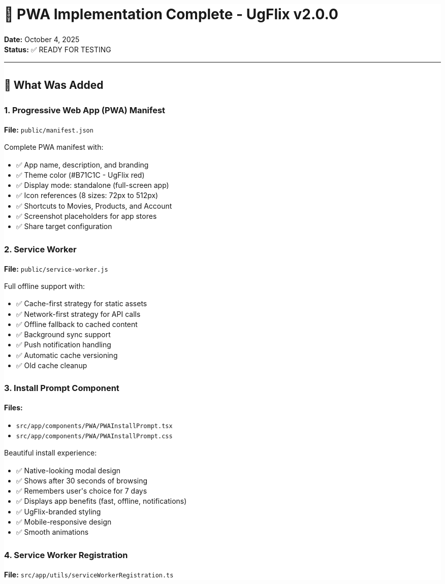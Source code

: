 # 🎉 PWA Implementation Complete - UgFlix v2.0.0

**Date:** October 4, 2025  
**Status:** ✅ READY FOR TESTING

---

## 🚀 What Was Added

### 1. Progressive Web App (PWA) Manifest
**File:** `public/manifest.json`

Complete PWA manifest with:
- ✅ App name, description, and branding
- ✅ Theme color (#B71C1C - UgFlix red)
- ✅ Display mode: standalone (full-screen app)
- ✅ Icon references (8 sizes: 72px to 512px)
- ✅ Shortcuts to Movies, Products, and Account
- ✅ Screenshot placeholders for app stores
- ✅ Share target configuration

### 2. Service Worker
**File:** `public/service-worker.js`

Full offline support with:
- ✅ Cache-first strategy for static assets
- ✅ Network-first strategy for API calls
- ✅ Offline fallback to cached content
- ✅ Background sync support
- ✅ Push notification handling
- ✅ Automatic cache versioning
- ✅ Old cache cleanup

### 3. Install Prompt Component
**Files:** 
- `src/app/components/PWA/PWAInstallPrompt.tsx`
- `src/app/components/PWA/PWAInstallPrompt.css`

Beautiful install experience:
- ✅ Native-looking modal design
- ✅ Shows after 30 seconds of browsing
- ✅ Remembers user's choice for 7 days
- ✅ Displays app benefits (fast, offline, notifications)
- ✅ UgFlix-branded styling
- ✅ Mobile-responsive design
- ✅ Smooth animations

### 4. Service Worker Registration
**File:** `src/app/utils/serviceWorkerRegistration.ts`
